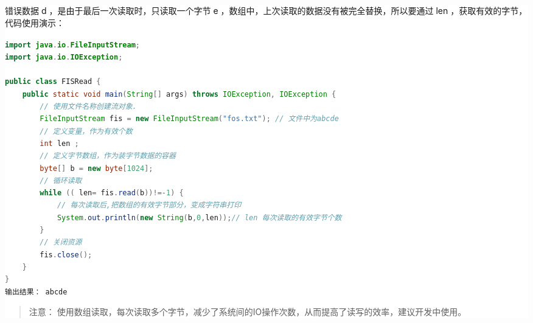 错误数据 d ，是由于最后一次读取时，只读取一个字节 e ，数组中，上次读取的数据没有被完全替换，所以要通过 len ，获取有效的字节，代码使用演示：

``` java
import java.io.FileInputStream;
import java.io.IOException;

public class FISRead {
    public static void main(String[] args) throws IOException, IOException {
        // 使用文件名称创建流对象.
        FileInputStream fis = new FileInputStream("fos.txt"); // 文件中为abcde
        // 定义变量，作为有效个数
        int len ;
        // 定义字节数组，作为装字节数据的容器
        byte[] b = new byte[1024];
        // 循环读取
        while (( len= fis.read(b))!=-1) {
            // 每次读取后,把数组的有效字节部分，变成字符串打印
            System.out.println(new String(b,0,len));// len 每次读取的有效字节个数
        }
        // 关闭资源
        fis.close();
    }
}
输出结果： abcde
```
>注意： 使用数组读取，每次读取多个字节，减少了系统间的IO操作次数，从而提高了读写的效率，建议开发中使用。